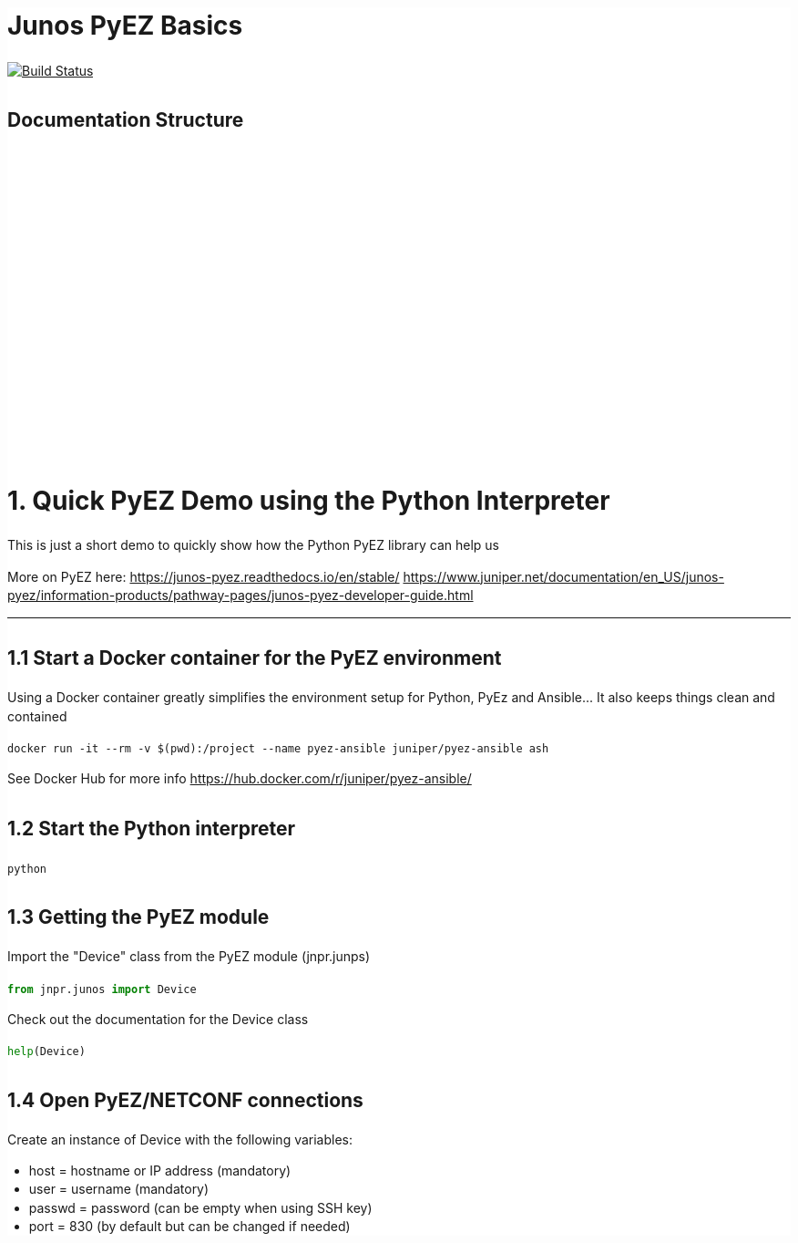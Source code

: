 # Junos PyEZ Basics

[![Build Status](https://travis-ci.org/tplisson/pyez-basics.svg?branch=master)](https://travis-ci.org/tplisson/pyez-jinja2)

## Documentation Structure

![**1. Quick PyEZ Demo using the Python Interpreter**](README.md#1.-Quick-PyEZ-Demo-using-the-Python-Interpreter)

![**2. Handling Junos Configurations with PyEZ**](README.md#2.-Handling-Junos-Configurations-with-PyEZ)


# 1. Quick PyEZ Demo using the Python Interpreter
This is just a short demo to quickly show how the Python PyEZ library can help us 

More on PyEZ here:
https://junos-pyez.readthedocs.io/en/stable/
https://www.juniper.net/documentation/en_US/junos-pyez/information-products/pathway-pages/junos-pyez-developer-guide.html

---
## 1.1 Start a Docker container for the PyEZ environment
Using a Docker container greatly simplifies the environment setup for Python, PyEz and Ansible... It also keeps things clean and contained

```
docker run -it --rm -v $(pwd):/project --name pyez-ansible juniper/pyez-ansible ash
```
See Docker Hub for more info
https://hub.docker.com/r/juniper/pyez-ansible/

## 1.2 Start the Python interpreter
```
python
```

## 1.3 Getting the PyEZ module
Import the "Device" class from the PyEZ module (jnpr.junps)
```python
from jnpr.junos import Device
```

Check out the documentation for the Device class
```python
help(Device)
```

## 1.4 Open PyEZ/NETCONF connections
Create an instance of Device with the following variables:
- host = hostname or IP address (mandatory)
- user = username  (mandatory)
- passwd = password (can be empty when using SSH key)
- port = 830 (by default but can be changed if needed)
